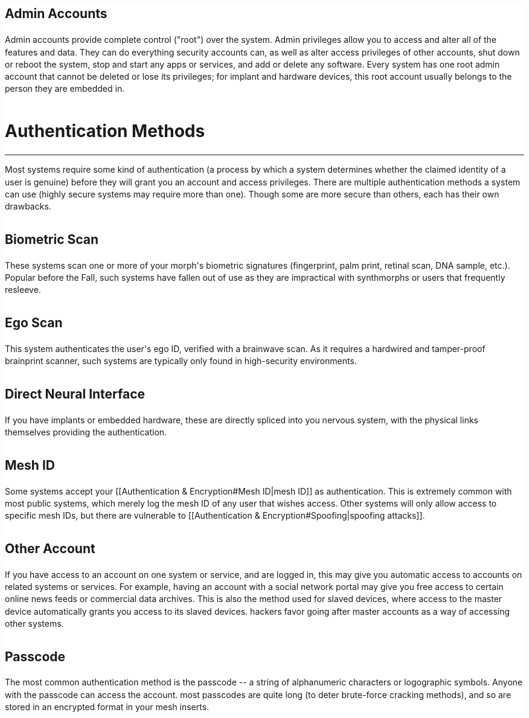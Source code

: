 ## Admin Accounts
Admin accounts provide complete control ("root") over the system.  Admin privileges allow you to access and alter all of the features and data.  They can do everything security accounts can, as well as alter access privileges of other accounts, shut down or reboot the system, stop and start any apps or services, and add or delete any software.  Every system has one root admin account that cannot be deleted or lose its privileges; for implant and hardware devices, this root account usually belongs to the person they are embedded in.


# Authentication Methods
---
Most systems require some kind of authentication (a process by which a system determines whether the claimed identity of a user is genuine) before they will grant you an account and access privileges.  There are multiple authentication methods a system can use (highly secure systems may require more than one).  Though some are more secure than others, each has their own drawbacks.

## Biometric Scan
These systems scan one or more of your morph's biometric signatures (fingerprint, palm print, retinal scan, DNA sample, etc.). Popular before the Fall, such systems have fallen out of use as they are impractical with synthmorphs or users that frequently resleeve.

## Ego Scan
This system authenticates the user's ego ID, verified with a brainwave scan.  As it requires a hardwired and tamper-proof brainprint scanner, such systems are typically only found in high-security environments.

## Direct Neural Interface
If you have implants or embedded hardware, these are directly spliced into you nervous system, with the physical links themselves providing the authentication.

## Mesh ID
Some systems accept your [[Authentication & Encryption#Mesh ID|mesh ID]] as authentication.  This is extremely common with most public systems, which merely log the mesh ID of any user that wishes access.  Other systems will only allow access to specific mesh IDs, but there are vulnerable to [[Authentication & Encryption#Spoofing|spoofing attacks]].

## Other Account 
If you have access to an account on one system or service, and are logged in, this may give you automatic access to accounts on related systems or services.  For example, having an account with a social network portal may give you free access to certain online news feeds or commercial data archives.  This is also the method used for slaved devices, where access to the master device automatically grants you access to its slaved devices.  hackers favor going after master accounts as a way of accessing other systems.

## Passcode
The most common authentication method is the passcode -- a string of alphanumeric characters or logographic symbols.  Anyone with the passcode can access the account.  most passcodes are quite long (to deter brute-force cracking methods), and so are stored in an encrypted format in your mesh inserts.
